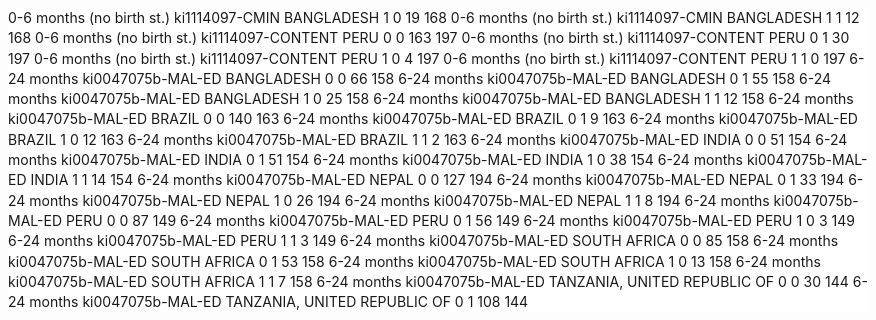 0-6 months (no birth st.)    ki1114097-CMIN             BANGLADESH                     1                       0       19    168
0-6 months (no birth st.)    ki1114097-CMIN             BANGLADESH                     1                       1       12    168
0-6 months (no birth st.)    ki1114097-CONTENT          PERU                           0                       0      163    197
0-6 months (no birth st.)    ki1114097-CONTENT          PERU                           0                       1       30    197
0-6 months (no birth st.)    ki1114097-CONTENT          PERU                           1                       0        4    197
0-6 months (no birth st.)    ki1114097-CONTENT          PERU                           1                       1        0    197
6-24 months                  ki0047075b-MAL-ED          BANGLADESH                     0                       0       66    158
6-24 months                  ki0047075b-MAL-ED          BANGLADESH                     0                       1       55    158
6-24 months                  ki0047075b-MAL-ED          BANGLADESH                     1                       0       25    158
6-24 months                  ki0047075b-MAL-ED          BANGLADESH                     1                       1       12    158
6-24 months                  ki0047075b-MAL-ED          BRAZIL                         0                       0      140    163
6-24 months                  ki0047075b-MAL-ED          BRAZIL                         0                       1        9    163
6-24 months                  ki0047075b-MAL-ED          BRAZIL                         1                       0       12    163
6-24 months                  ki0047075b-MAL-ED          BRAZIL                         1                       1        2    163
6-24 months                  ki0047075b-MAL-ED          INDIA                          0                       0       51    154
6-24 months                  ki0047075b-MAL-ED          INDIA                          0                       1       51    154
6-24 months                  ki0047075b-MAL-ED          INDIA                          1                       0       38    154
6-24 months                  ki0047075b-MAL-ED          INDIA                          1                       1       14    154
6-24 months                  ki0047075b-MAL-ED          NEPAL                          0                       0      127    194
6-24 months                  ki0047075b-MAL-ED          NEPAL                          0                       1       33    194
6-24 months                  ki0047075b-MAL-ED          NEPAL                          1                       0       26    194
6-24 months                  ki0047075b-MAL-ED          NEPAL                          1                       1        8    194
6-24 months                  ki0047075b-MAL-ED          PERU                           0                       0       87    149
6-24 months                  ki0047075b-MAL-ED          PERU                           0                       1       56    149
6-24 months                  ki0047075b-MAL-ED          PERU                           1                       0        3    149
6-24 months                  ki0047075b-MAL-ED          PERU                           1                       1        3    149
6-24 months                  ki0047075b-MAL-ED          SOUTH AFRICA                   0                       0       85    158
6-24 months                  ki0047075b-MAL-ED          SOUTH AFRICA                   0                       1       53    158
6-24 months                  ki0047075b-MAL-ED          SOUTH AFRICA                   1                       0       13    158
6-24 months                  ki0047075b-MAL-ED          SOUTH AFRICA                   1                       1        7    158
6-24 months                  ki0047075b-MAL-ED          TANZANIA, UNITED REPUBLIC OF   0                       0       30    144
6-24 months                  ki0047075b-MAL-ED          TANZANIA, UNITED REPUBLIC OF   0                       1      108    144
